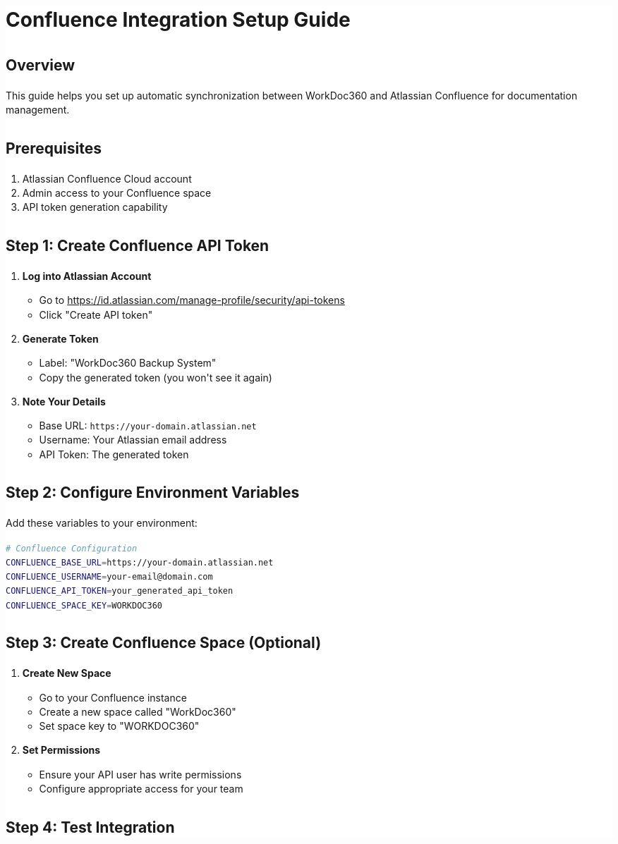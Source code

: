 # Confluence Integration Setup Guide

## Overview
This guide helps you set up automatic synchronization between WorkDoc360 and Atlassian Confluence for documentation management.

## Prerequisites
1. Atlassian Confluence Cloud account
2. Admin access to your Confluence space
3. API token generation capability

## Step 1: Create Confluence API Token

1. **Log into Atlassian Account**
   - Go to https://id.atlassian.com/manage-profile/security/api-tokens
   - Click "Create API token"

2. **Generate Token**
   - Label: "WorkDoc360 Backup System"
   - Copy the generated token (you won't see it again)

3. **Note Your Details**
   - Base URL: `https://your-domain.atlassian.net`
   - Username: Your Atlassian email address
   - API Token: The generated token

## Step 2: Configure Environment Variables

Add these variables to your environment:

```bash
# Confluence Configuration
CONFLUENCE_BASE_URL=https://your-domain.atlassian.net
CONFLUENCE_USERNAME=your-email@domain.com
CONFLUENCE_API_TOKEN=your_generated_api_token
CONFLUENCE_SPACE_KEY=WORKDOC360
```

## Step 3: Create Confluence Space (Optional)

1. **Create New Space**
   - Go to your Confluence instance
   - Create a new space called "WorkDoc360"
   - Set space key to "WORKDOC360"

2. **Set Permissions**
   - Ensure your API user has write permissions
   - Configure appropriate access for your team

## Step 4: Test Integration

